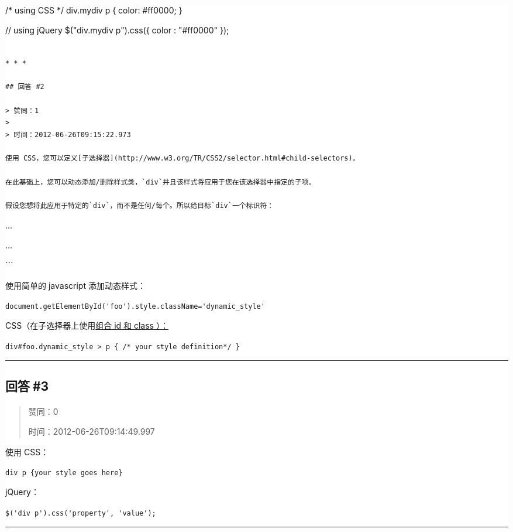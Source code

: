 /* using CSS */
div.mydiv p {
    color: #ff0000;
}

// using jQuery
$("div.mydiv p").css({
    color : "#ff0000"
}); 
```

* * *

## 回答 #2

> 赞同：1
> 
> 时间：2012-06-26T09:15:22.973

使用 CSS，您可以定义[子选择器](http://www.w3.org/TR/CSS2/selector.html#child-selectors)。

在此基础上，您可以动态添加/删除样式类，`div`并且该样式将应用于您在该选择器中指定的子项。

假设您想将此应用于特定的`div`，而不是任何/每个。所以给目标`div`一个标识符：

```
<div id='foo'>
  <p>...</p>
  <p>...</p>
</div> 
```

使用简单的 javascript 添加动态样式：

```
document.getElementById('foo').style.className='dynamic_style' 
```

CSS（在子选择器上使用[组合 id 和 class ）：](https://stackoverflow.com/a/1028260/127035)

```
div#foo.dynamic_style > p { /* your style definition*/ } 
```

* * *

## 回答 #3

> 赞同：0
> 
> 时间：2012-06-26T09:14:49.997

使用 CSS：

```
div p {your style goes here} 
```

jQuery：

```
$('div p').css('property', 'value'); 
```

* * *

```